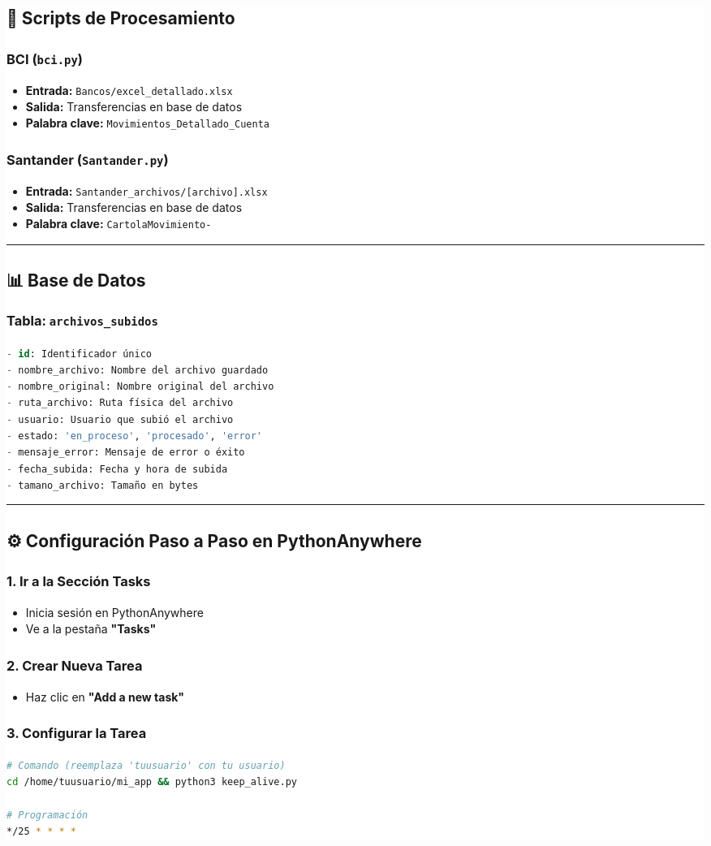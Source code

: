 
## 🔧 **Scripts de Procesamiento**

### **BCI (`bci.py`)**
- **Entrada:** `Bancos/excel_detallado.xlsx`
- **Salida:** Transferencias en base de datos
- **Palabra clave:** `Movimientos_Detallado_Cuenta`

### **Santander (`Santander.py`)**
- **Entrada:** `Santander_archivos/[archivo].xlsx`
- **Salida:** Transferencias en base de datos
- **Palabra clave:** `CartolaMovimiento-`

---

## 📊 **Base de Datos**

### **Tabla: `archivos_subidos`**
```sql
- id: Identificador único
- nombre_archivo: Nombre del archivo guardado
- nombre_original: Nombre original del archivo
- ruta_archivo: Ruta física del archivo
- usuario: Usuario que subió el archivo
- estado: 'en_proceso', 'procesado', 'error'
- mensaje_error: Mensaje de error o éxito
- fecha_subida: Fecha y hora de subida
- tamano_archivo: Tamaño en bytes
```

---

## ⚙️ **Configuración Paso a Paso en PythonAnywhere**

### **1. Ir a la Sección Tasks**
- Inicia sesión en PythonAnywhere
- Ve a la pestaña **"Tasks"**

### **2. Crear Nueva Tarea**
- Haz clic en **"Add a new task"**

### **3. Configurar la Tarea**
```bash
# Comando (reemplaza 'tuusuario' con tu usuario)
cd /home/tuusuario/mi_app && python3 keep_alive.py

# Programación
*/25 * * * *
```
